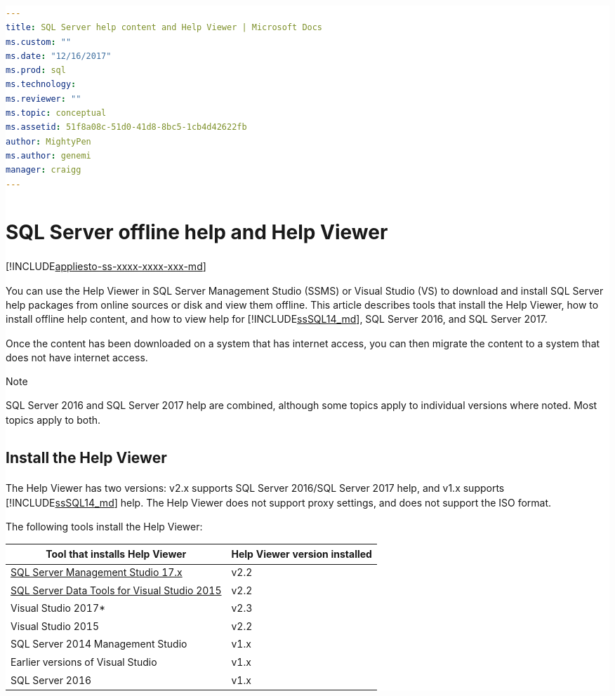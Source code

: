 ```yaml
---
title: SQL Server help content and Help Viewer | Microsoft Docs
ms.custom: ""
ms.date: "12/16/2017"
ms.prod: sql
ms.technology: 
ms.reviewer: ""
ms.topic: conceptual
ms.assetid: 51f8a08c-51d0-41d8-8bc5-1cb4d42622fb
author: MightyPen
ms.author: genemi
manager: craigg
---
```

# SQL Server offline help and Help Viewer

[!INCLUDE[appliesto-ss-xxxx-xxxx-xxx-md](../includes/appliesto-ss-xxxx-xxxx-xxx-md.md)]

You can use the Help Viewer in SQL Server Management Studio (SSMS) or Visual Studio (VS) to download and install SQL Server help packages from online sources or disk and view them offline. This article describes tools that install the Help Viewer, how to install offline help content, and how to view help for [!INCLUDE[ssSQL14_md](../includes/sssql14-md.md)], SQL Server 2016, and SQL Server 2017.

Once the content has been downloaded on a system that has internet access, you can then migrate the content to a system that does not have internet access. 

> [!NOTE]
> SQL Server 2016 and SQL Server 2017 help are combined, although some topics apply to individual versions where noted. Most topics apply to both.

## Install the Help Viewer

The Help Viewer has two versions: v2.x supports SQL Server 2016/SQL Server 2017 help, and v1.x supports [!INCLUDE[ssSQL14_md](../includes/sssql14-md.md)] help. The Help Viewer does not support proxy settings, and does not support the ISO format. 

The following tools install the Help Viewer: 

|**Tool that installs Help Viewer**|**Help Viewer version installed**|
|---------|---------|
|[SQL Server Management Studio 17.x](https://docs.microsoft.com/sql/ssms/download-sql-server-management-studio-ssms)| v2.2|
|[SQL Server Data Tools for Visual Studio 2015](https://docs.microsoft.com/sql/ssdt/download-sql-server-data-tools-ssdt)| v2.2|
|Visual Studio 2017* | v2.3|
|Visual Studio 2015 | v2.2|
|SQL Server 2014 Management Studio | v1.x|
|Earlier versions of Visual Studio | v1.x|
|SQL Server 2016 | v1.x|
